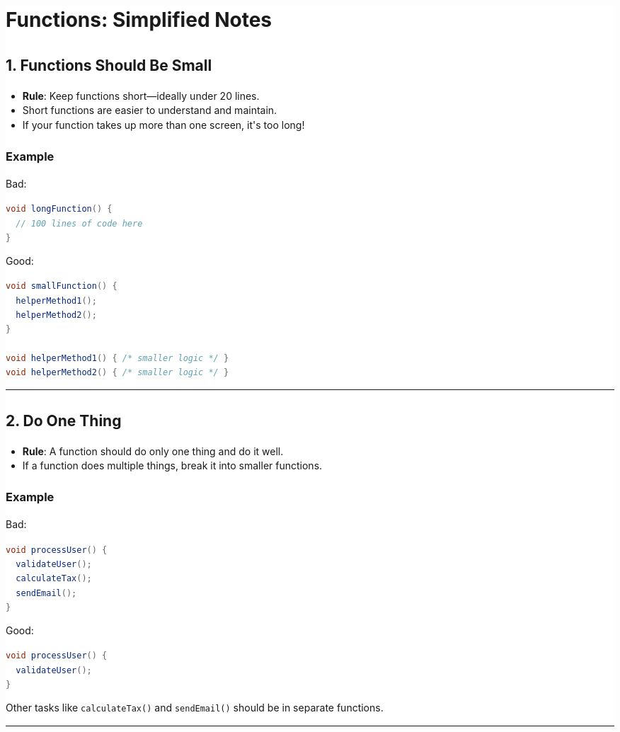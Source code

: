 # **Functions: Simplified Notes**

## **1. Functions Should Be Small**
- **Rule**: Keep functions short—ideally under 20 lines.
- Short functions are easier to understand and maintain.
- If your function takes up more than one screen, it's too long!

### **Example**
Bad:  
```java
void longFunction() {
  // 100 lines of code here
}
```

Good:  
```java
void smallFunction() {
  helperMethod1();
  helperMethod2();
}

void helperMethod1() { /* smaller logic */ }
void helperMethod2() { /* smaller logic */ }
```

---

## **2. Do One Thing**
- **Rule**: A function should do only one thing and do it well.
- If a function does multiple things, break it into smaller functions.

### **Example**
Bad:  
```java
void processUser() {
  validateUser();
  calculateTax();
  sendEmail();
}
```

Good:  
```java
void processUser() {
  validateUser();
}
```
Other tasks like `calculateTax()` and `sendEmail()` should be in separate functions.

---

